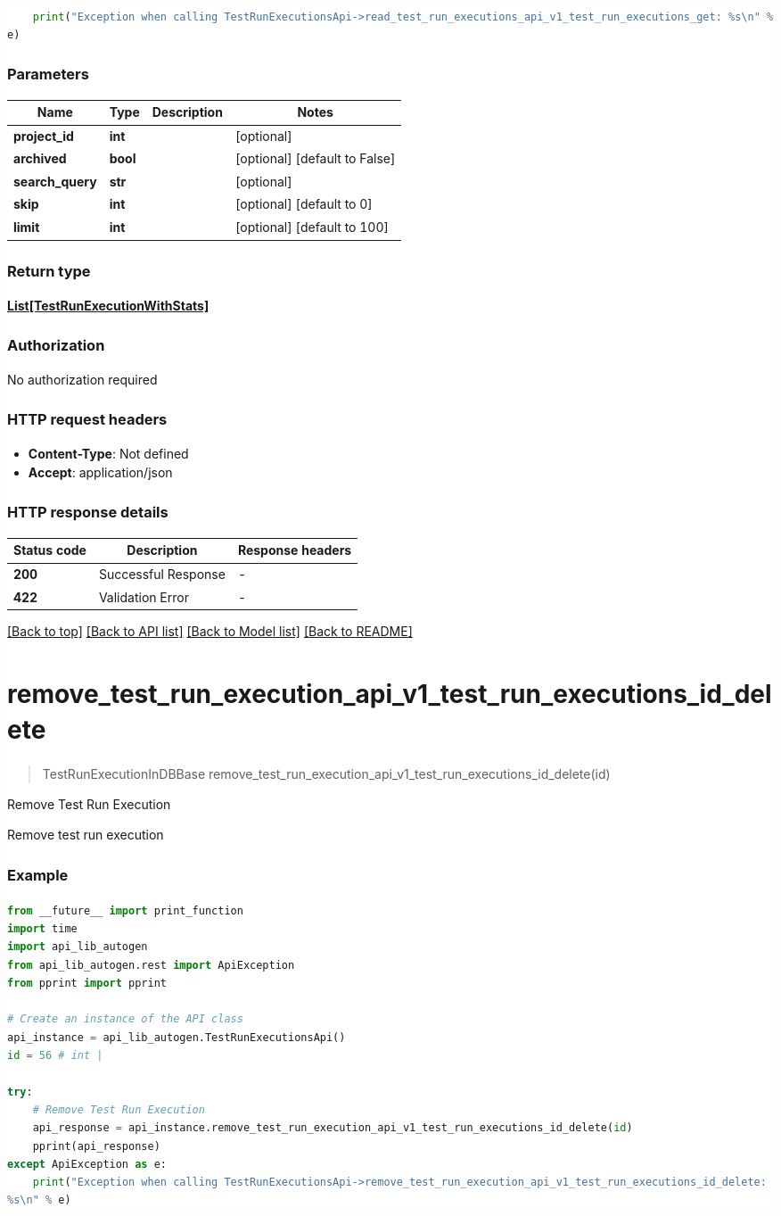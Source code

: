 ```python
    print("Exception when calling TestRunExecutionsApi->read_test_run_executions_api_v1_test_run_executions_get: %s\n" % e)
```

### Parameters

Name | Type | Description  | Notes
------------- | ------------- | ------------- | -------------
 **project_id** | **int**|  | [optional] 
 **archived** | **bool**|  | [optional] [default to False]
 **search_query** | **str**|  | [optional] 
 **skip** | **int**|  | [optional] [default to 0]
 **limit** | **int**|  | [optional] [default to 100]

### Return type

[**List[TestRunExecutionWithStats]**](TestRunExecutionWithStats.md)

### Authorization

No authorization required

### HTTP request headers

 - **Content-Type**: Not defined
 - **Accept**: application/json

### HTTP response details
| Status code | Description | Response headers |
|-------------|-------------|------------------|
**200** | Successful Response |  -  |
**422** | Validation Error |  -  |

[[Back to top]](#) [[Back to API list]](../README.md#documentation-for-api-endpoints) [[Back to Model list]](../README.md#documentation-for-models) [[Back to README]](../README.md)

# **remove_test_run_execution_api_v1_test_run_executions_id_delete**
> TestRunExecutionInDBBase remove_test_run_execution_api_v1_test_run_executions_id_delete(id)

Remove Test Run Execution

Remove test run execution

### Example

```python
from __future__ import print_function
import time
import api_lib_autogen
from api_lib_autogen.rest import ApiException
from pprint import pprint

# Create an instance of the API class
api_instance = api_lib_autogen.TestRunExecutionsApi()
id = 56 # int | 

try:
    # Remove Test Run Execution
    api_response = api_instance.remove_test_run_execution_api_v1_test_run_executions_id_delete(id)
    pprint(api_response)
except ApiException as e:
    print("Exception when calling TestRunExecutionsApi->remove_test_run_execution_api_v1_test_run_executions_id_delete: %s\n" % e)
```
